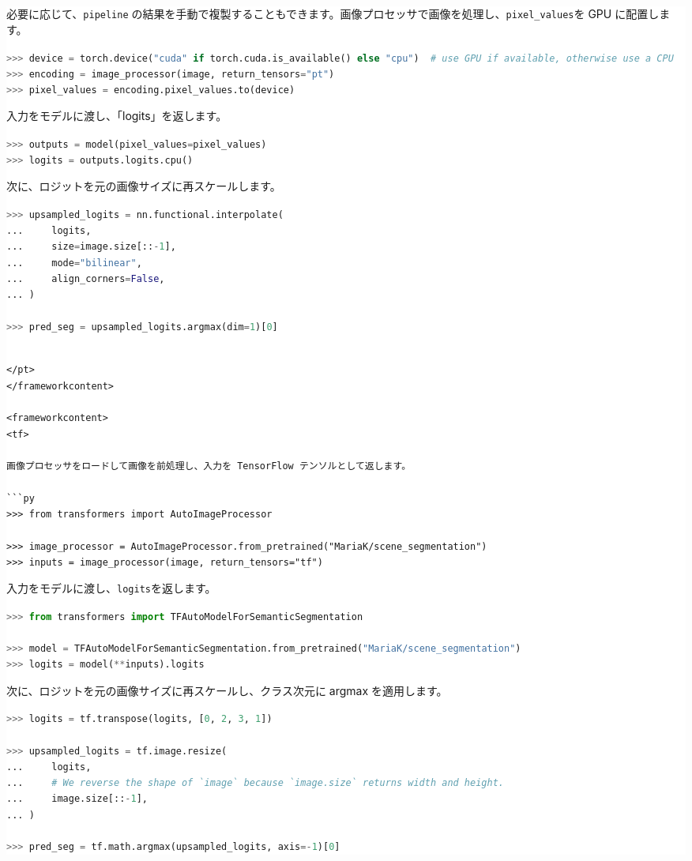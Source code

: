 必要に応じて、`pipeline` の結果を手動で複製することもできます。画像プロセッサで画像を処理し、`pixel_values`を GPU に配置します。

```py
>>> device = torch.device("cuda" if torch.cuda.is_available() else "cpu")  # use GPU if available, otherwise use a CPU
>>> encoding = image_processor(image, return_tensors="pt")
>>> pixel_values = encoding.pixel_values.to(device)
```

入力をモデルに渡し、「logits」を返します。

```py
>>> outputs = model(pixel_values=pixel_values)
>>> logits = outputs.logits.cpu()
```

次に、ロジットを元の画像サイズに再スケールします。


```py
>>> upsampled_logits = nn.functional.interpolate(
...     logits,
...     size=image.size[::-1],
...     mode="bilinear",
...     align_corners=False,
... )

>>> pred_seg = upsampled_logits.argmax(dim=1)[0]
```
```

</pt>
</frameworkcontent>

<frameworkcontent>
<tf>

画像プロセッサをロードして画像を前処理し、入力を TensorFlow テンソルとして返します。

```py
>>> from transformers import AutoImageProcessor

>>> image_processor = AutoImageProcessor.from_pretrained("MariaK/scene_segmentation")
>>> inputs = image_processor(image, return_tensors="tf")
```

入力をモデルに渡し、`logits`を返します。

```py
>>> from transformers import TFAutoModelForSemanticSegmentation

>>> model = TFAutoModelForSemanticSegmentation.from_pretrained("MariaK/scene_segmentation")
>>> logits = model(**inputs).logits
```

次に、ロジットを元の画像サイズに再スケールし、クラス次元に argmax を適用します。

```py
>>> logits = tf.transpose(logits, [0, 2, 3, 1])

>>> upsampled_logits = tf.image.resize(
...     logits,
...     # We reverse the shape of `image` because `image.size` returns width and height.
...     image.size[::-1],
... )

>>> pred_seg = tf.math.argmax(upsampled_logits, axis=-1)[0]
```
